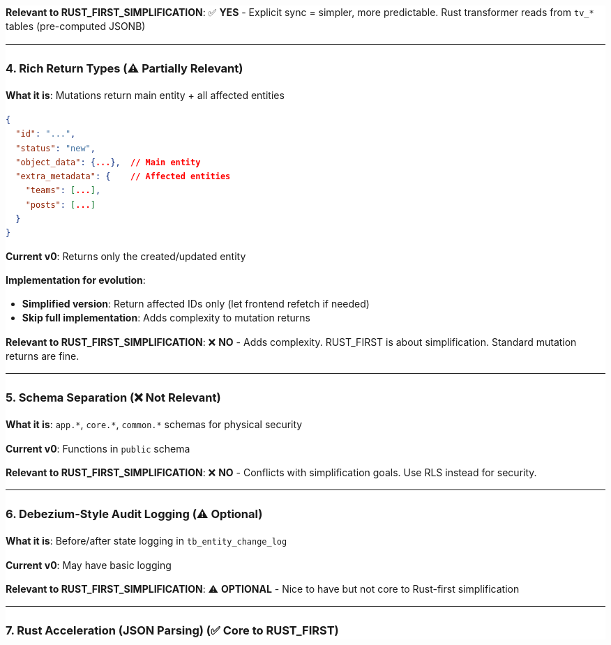 **Relevant to RUST_FIRST_SIMPLIFICATION**: ✅ **YES** - Explicit sync = simpler, more predictable. Rust transformer reads from `tv_*` tables (pre-computed JSONB)

---

### 4. **Rich Return Types** (⚠️ Partially Relevant)

**What it is**: Mutations return main entity + all affected entities

```json
{
  "id": "...",
  "status": "new",
  "object_data": {...},  // Main entity
  "extra_metadata": {    // Affected entities
    "teams": [...],
    "posts": [...]
  }
}
```

**Current v0**: Returns only the created/updated entity

**Implementation for evolution**:
- **Simplified version**: Return affected IDs only (let frontend refetch if needed)
- **Skip full implementation**: Adds complexity to mutation returns

**Relevant to RUST_FIRST_SIMPLIFICATION**: ❌ **NO** - Adds complexity. RUST_FIRST is about simplification. Standard mutation returns are fine.

---

### 5. **Schema Separation** (❌ Not Relevant)

**What it is**: `app.*`, `core.*`, `common.*` schemas for physical security

**Current v0**: Functions in `public` schema

**Relevant to RUST_FIRST_SIMPLIFICATION**: ❌ **NO** - Conflicts with simplification goals. Use RLS instead for security.

---

### 6. **Debezium-Style Audit Logging** (⚠️ Optional)

**What it is**: Before/after state logging in `tb_entity_change_log`

**Current v0**: May have basic logging

**Relevant to RUST_FIRST_SIMPLIFICATION**: ⚠️ **OPTIONAL** - Nice to have but not core to Rust-first simplification

---

### 7. **Rust Acceleration (JSON Parsing)** (✅ Core to RUST_FIRST)
